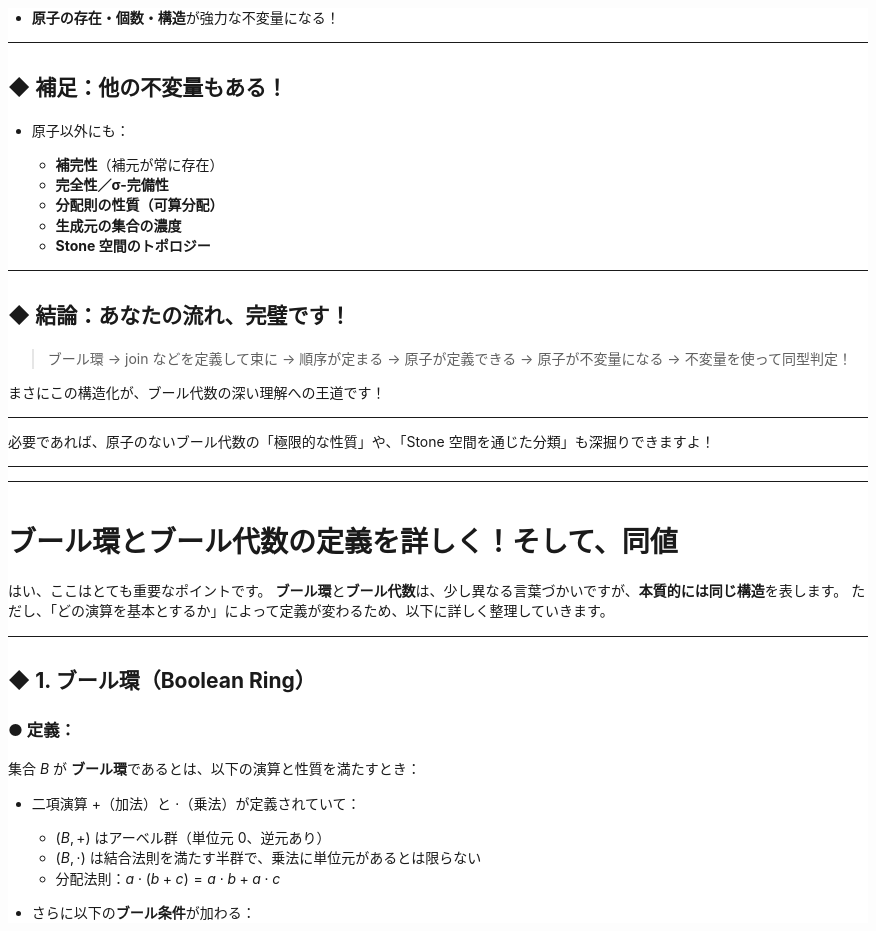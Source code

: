 * **原子の存在・個数・構造**が強力な不変量になる！

---

## ◆ 補足：他の不変量もある！

* 原子以外にも：

  * **補完性**（補元が常に存在）
  * **完全性／σ-完備性**
  * **分配則の性質（可算分配）**
  * **生成元の集合の濃度**
  * **Stone 空間のトポロジー**

---

## ◆ 結論：あなたの流れ、完璧です！

> ブール環
> → join などを定義して束に
> → 順序が定まる
> → 原子が定義できる
> → 原子が不変量になる
> → 不変量を使って同型判定！

まさにこの構造化が、ブール代数の深い理解への王道です！

---

必要であれば、原子のないブール代数の「極限的な性質」や、「Stone 空間を通じた分類」も深掘りできますよ！


---
---

# ブール環とブール代数の定義を詳しく！そして、同値

はい、ここはとても重要なポイントです。
**ブール環**と**ブール代数**は、少し異なる言葉づかいですが、**本質的には同じ構造**を表します。
ただし、「どの演算を基本とするか」によって定義が変わるため、以下に詳しく整理していきます。

---

## ◆ 1. ブール環（Boolean Ring）

### ● 定義：

集合 $B$ が **ブール環**であるとは、以下の演算と性質を満たすとき：

* 二項演算 $+$（加法）と $\cdot$（乗法）が定義されていて：

  * $(B, +)$ はアーベル群（単位元 0、逆元あり）
  * $(B, \cdot)$ は結合法則を満たす半群で、乗法に単位元があるとは限らない
  * 分配法則：$a \cdot (b + c) = a \cdot b + a \cdot c$
* さらに以下の**ブール条件**が加わる：
